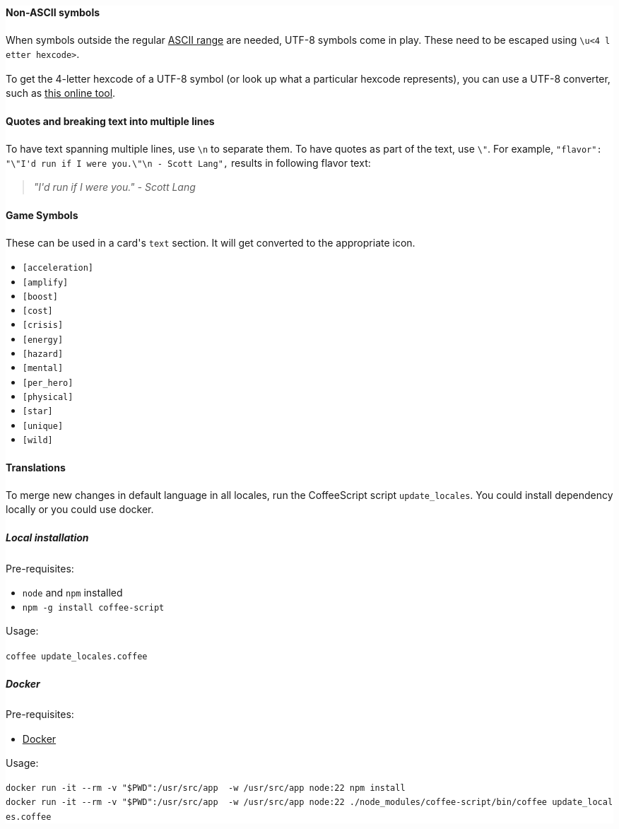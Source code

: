 #### Non-ASCII symbols

When symbols outside the regular [ASCII range](https://en.wikipedia.org/wiki/ASCII#ASCII_printable_code_chart) are needed, UTF-8 symbols come in play. These need to be escaped using `\u<4 letter hexcode>`.

To get the 4-letter hexcode of a UTF-8 symbol (or look up what a particular hexcode represents), you can use a UTF-8 converter, such as [this online tool](http://www.ltg.ed.ac.uk/~richard/utf-8.cgi).

#### Quotes and breaking text into multiple lines

To have text spanning multiple lines, use `\n` to separate them. To have quotes as part of the text, use `\"`.  For example, `"flavor": "\"I'd run if I were you.\"\n - Scott Lang",` results in following flavor text:

> *"I'd run if I were you."*
> *- Scott Lang*

#### Game Symbols

These can be used in a card's `text` section. It will get converted to the appropriate icon.

* `[acceleration]`
* `[amplify]`
* `[boost]`
* `[cost]`
* `[crisis]`
* `[energy]`
* `[hazard]`
* `[mental]`
* `[per_hero]`
* `[physical]`
* `[star]`
* `[unique]`
* `[wild]`

#### Translations

To merge new changes in default language in all locales, run the CoffeeScript script `update_locales`. You could install dependency locally or you could use docker.

##### Local installation
Pre-requisites:
 * `node` and `npm` installed
 * `npm -g install coffee-script`

Usage: 

`coffee update_locales.coffee`

##### Docker
Pre-requisites:
 * [Docker](https://www.docker.com/)

Usage:

```
docker run -it --rm -v "$PWD":/usr/src/app  -w /usr/src/app node:22 npm install
docker run -it --rm -v "$PWD":/usr/src/app  -w /usr/src/app node:22 ./node_modules/coffee-script/bin/coffee update_locales.coffee
```
